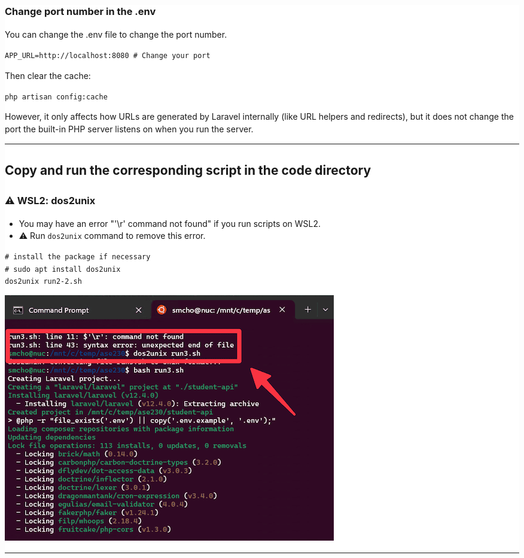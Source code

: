 
### Change port number in the .env

You can change the .env file to change the port number.

```env
APP_URL=http://localhost:8080 # Change your port
```

Then clear the cache:

```bash
php artisan config:cache
```

However, it only affects how URLs are generated by Laravel internally (like URL helpers and redirects), but it does not change the port the built-in PHP server listens on when you run the server.

---

## Copy and run the corresponding script in the code directory

### ⚠️ WSL2: dos2unix

- You may have an error "'\r' command not found" if you run scripts on WSL2.
- ⚠️ Run `dos2unix` command to remove this error.

```dos
# install the package if necessary
# sudo apt install dos2unix 
dos2unix run2-2.sh
```

![w:250pt](./pic/dos2unix.png)

---